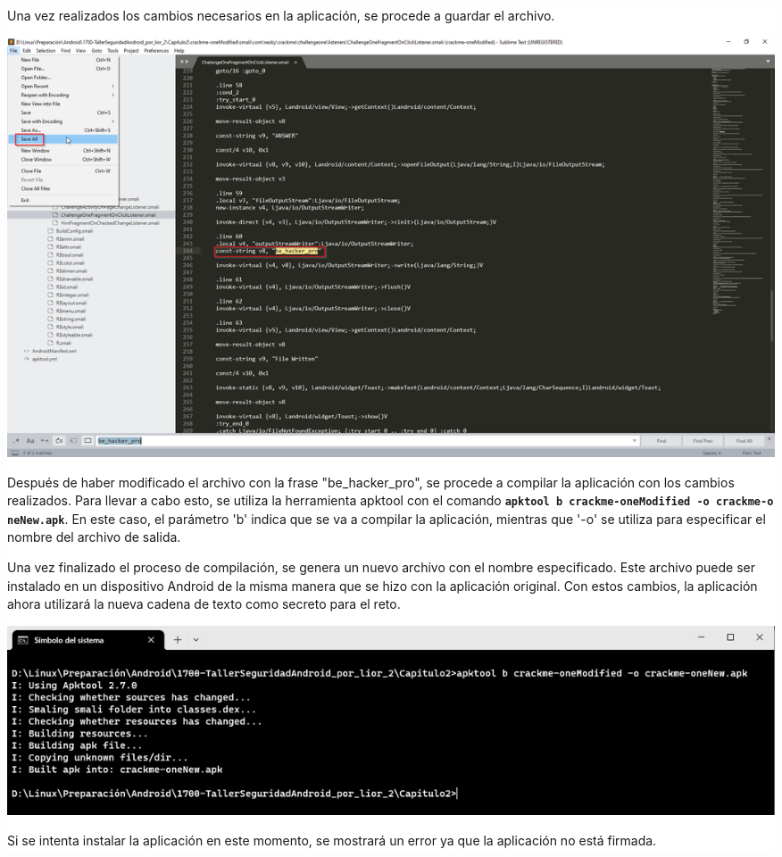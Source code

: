 Una vez realizados los cambios necesarios en la aplicación, se procede a guardar el archivo.

![Untitled](/assets/images/2023-04-09-Crackmes_Android/Untitled%2012.png)

Después de haber modificado el archivo con la frase "be_hacker_pro", se procede a compilar la aplicación con los cambios realizados. Para llevar a cabo esto, se utiliza la herramienta apktool con el comando **`apktool b crackme-oneModified -o crackme-oneNew.apk`**. En este caso, el parámetro 'b' indica que se va a compilar la aplicación, mientras que '-o' se utiliza para especificar el nombre del archivo de salida.

Una vez finalizado el proceso de compilación, se genera un nuevo archivo con el nombre especificado. Este archivo puede ser instalado en un dispositivo Android de la misma manera que se hizo con la aplicación original. Con estos cambios, la aplicación ahora utilizará la nueva cadena de texto como secreto para el reto.

![Untitled](/assets/images/2023-04-09-Crackmes_Android/Untitled%2013.png)

Si se intenta instalar la aplicación en este momento, se mostrará un error ya que la aplicación no está firmada.
